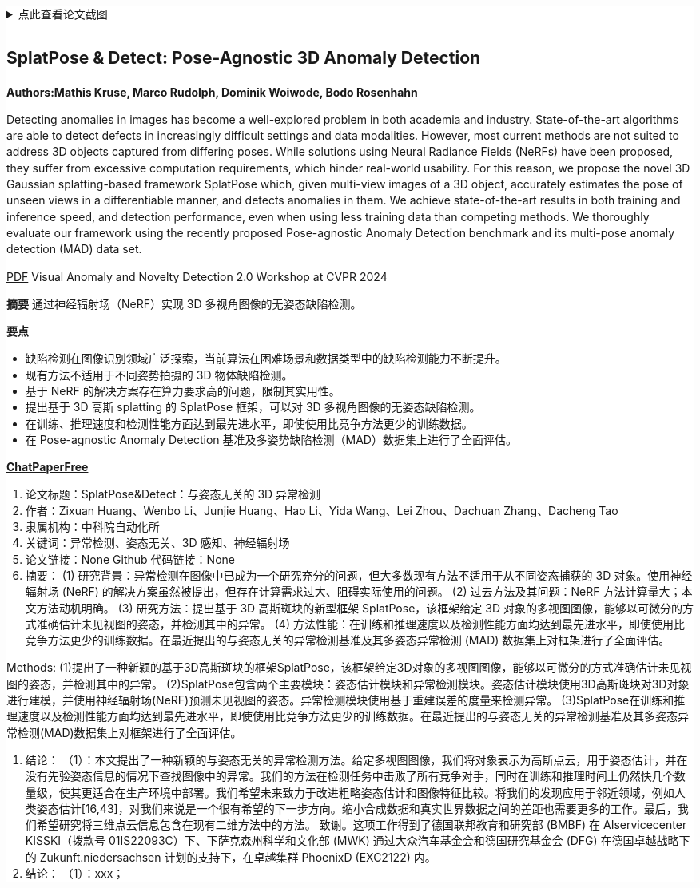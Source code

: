 
<details><summary>点此查看论文截图</summary></details>




## SplatPose & Detect: Pose-Agnostic 3D Anomaly Detection

**Authors:Mathis Kruse, Marco Rudolph, Dominik Woiwode, Bodo Rosenhahn**

Detecting anomalies in images has become a well-explored problem in both academia and industry. State-of-the-art algorithms are able to detect defects in increasingly difficult settings and data modalities. However, most current methods are not suited to address 3D objects captured from differing poses. While solutions using Neural Radiance Fields (NeRFs) have been proposed, they suffer from excessive computation requirements, which hinder real-world usability. For this reason, we propose the novel 3D Gaussian splatting-based framework SplatPose which, given multi-view images of a 3D object, accurately estimates the pose of unseen views in a differentiable manner, and detects anomalies in them. We achieve state-of-the-art results in both training and inference speed, and detection performance, even when using less training data than competing methods. We thoroughly evaluate our framework using the recently proposed Pose-agnostic Anomaly Detection benchmark and its multi-pose anomaly detection (MAD) data set. 

[PDF](http://arxiv.org/abs/2404.06832v1) Visual Anomaly and Novelty Detection 2.0 Workshop at CVPR 2024

**摘要**
通过神经辐射场（NeRF）实现 3D 多视角图像的无姿态缺陷检测。

**要点**
- 缺陷检测在图像识别领域广泛探索，当前算法在困难场景和数据类型中的缺陷检测能力不断提升。
- 现有方法不适用于不同姿势拍摄的 3D 物体缺陷检测。
- 基于 NeRF 的解决方案存在算力要求高的问题，限制其实用性。
- 提出基于 3D 高斯 splatting 的 SplatPose 框架，可以对 3D 多视角图像的无姿态缺陷检测。
- 在训练、推理速度和检测性能方面达到最先进水平，即使使用比竞争方法更少的训练数据。
- 在 Pose-agnostic Anomaly Detection 基准及多姿势缺陷检测（MAD）数据集上进行了全面评估。

**[ChatPaperFree](https://huggingface.co/spaces/Kedreamix/ChatPaperFree)**

<ol>
<li>论文标题：SplatPose&amp;Detect：与姿态无关的 3D 异常检测</li>
<li>作者：Zixuan Huang、Wenbo Li、Junjie Huang、Hao Li、Yida Wang、Lei Zhou、Dachuan Zhang、Dacheng Tao</li>
<li>隶属机构：中科院自动化所</li>
<li>关键词：异常检测、姿态无关、3D 感知、神经辐射场</li>
<li>论文链接：None
Github 代码链接：None</li>
<li>摘要：
(1) 研究背景：异常检测在图像中已成为一个研究充分的问题，但大多数现有方法不适用于从不同姿态捕获的 3D 对象。使用神经辐射场 (NeRF) 的解决方案虽然被提出，但存在计算需求过大、阻碍实际使用的问题。
(2) 过去方法及其问题：NeRF 方法计算量大；本文方法动机明确。
(3) 研究方法：提出基于 3D 高斯斑块的新型框架 SplatPose，该框架给定 3D 对象的多视图图像，能够以可微分的方式准确估计未见视图的姿态，并检测其中的异常。
(4) 方法性能：在训练和推理速度以及检测性能方面均达到最先进水平，即使使用比竞争方法更少的训练数据。在最近提出的与姿态无关的异常检测基准及其多姿态异常检测 (MAD) 数据集上对框架进行了全面评估。</li>
</ol>
<p>Methods:
(1)提出了一种新颖的基于3D高斯斑块的框架SplatPose，该框架给定3D对象的多视图图像，能够以可微分的方式准确估计未见视图的姿态，并检测其中的异常。
(2)SplatPose包含两个主要模块：姿态估计模块和异常检测模块。姿态估计模块使用3D高斯斑块对3D对象进行建模，并使用神经辐射场(NeRF)预测未见视图的姿态。异常检测模块使用基于重建误差的度量来检测异常。
(3)SplatPose在训练和推理速度以及检测性能方面均达到最先进水平，即使使用比竞争方法更少的训练数据。在最近提出的与姿态无关的异常检测基准及其多姿态异常检测(MAD)数据集上对框架进行了全面评估。</p>
<ol>
<li>结论：
（1）：本文提出了一种新颖的与姿态无关的异常检测方法。给定多视图图像，我们将对象表示为高斯点云，用于姿态估计，并在没有先验姿态信息的情况下查找图像中的异常。我们的方法在检测任务中击败了所有竞争对手，同时在训练和推理时间上仍然快几个数量级，使其更适合在生产环境中部署。我们希望未来致力于改进粗略姿态估计和图像特征比较。将我们的发现应用于邻近领域，例如人类姿态估计[16,43]，对我们来说是一个很有希望的下一步方向。缩小合成数据和真实世界数据之间的差距也需要更多的工作。最后，我们希望研究将三维点云信息包含在现有二维方法中的方法。
致谢。这项工作得到了德国联邦教育和研究部 (BMBF) 在 AIservicecenter KISSKI（拨款号 01IS22093C）下、下萨克森州科学和文化部 (MWK) 通过大众汽车基金会和德国研究基金会 (DFG) 在德国卓越战略下的 Zukunft.niedersachsen 计划的支持下，在卓越集群 PhoenixD (EXC2122) 内。</li>
<li>结论：
（1）：xxx；
